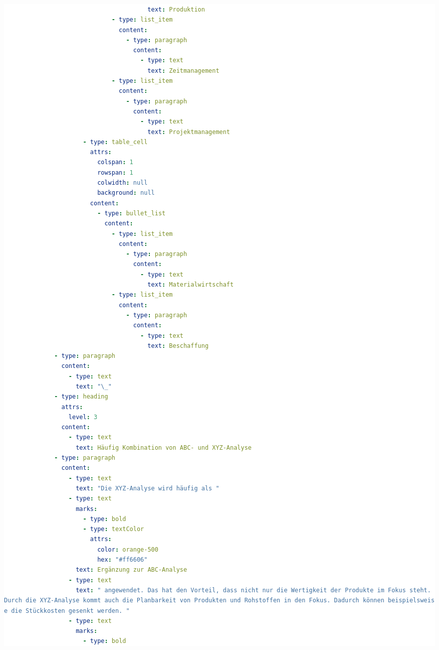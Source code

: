 ```yaml
                                        text: Produktion
                              - type: list_item
                                content:
                                  - type: paragraph
                                    content:
                                      - type: text
                                        text: Zeitmanagement
                              - type: list_item
                                content:
                                  - type: paragraph
                                    content:
                                      - type: text
                                        text: Projektmanagement
                      - type: table_cell
                        attrs:
                          colspan: 1
                          rowspan: 1
                          colwidth: null
                          background: null
                        content:
                          - type: bullet_list
                            content:
                              - type: list_item
                                content:
                                  - type: paragraph
                                    content:
                                      - type: text
                                        text: Materialwirtschaft
                              - type: list_item
                                content:
                                  - type: paragraph
                                    content:
                                      - type: text
                                        text: Beschaffung
              - type: paragraph
                content:
                  - type: text
                    text: "\_"
              - type: heading
                attrs:
                  level: 3
                content:
                  - type: text
                    text: Häufig Kombination von ABC- und XYZ-Analyse
              - type: paragraph
                content:
                  - type: text
                    text: "Die XYZ-Analyse wird häufig als "
                  - type: text
                    marks:
                      - type: bold
                      - type: textColor
                        attrs:
                          color: orange-500
                          hex: "#ff6606"
                    text: Ergänzung zur ABC-Analyse
                  - type: text
                    text: " angewendet. Das hat den Vorteil, dass nicht nur die Wertigkeit der Produkte im Fokus steht. Durch die XYZ-Analyse kommt auch die Planbarkeit von Produkten und Rohstoffen in den Fokus. Dadurch können beispielsweise die Stückkosten gesenkt werden. "
                  - type: text
                    marks:
                      - type: bold
```